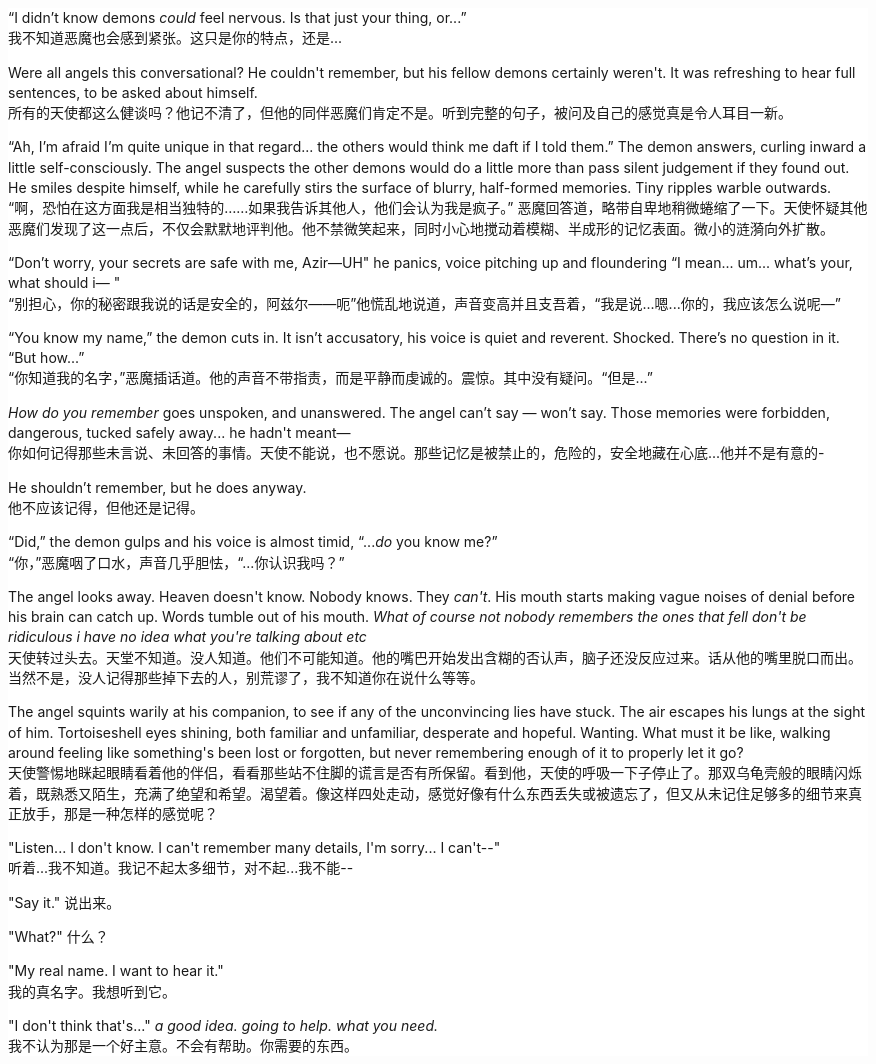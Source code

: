 “I didn’t know demons _could_ feel nervous. Is that just your thing, or...”  
我不知道恶魔也会感到紧张。这只是你的特点，还是...

Were all angels this conversational? He couldn't remember, but his fellow demons certainly weren't. It was refreshing to hear full sentences, to be asked about himself.  
所有的天使都这么健谈吗？他记不清了，但他的同伴恶魔们肯定不是。听到完整的句子，被问及自己的感觉真是令人耳目一新。

“Ah, I’m afraid I’m quite unique in that regard... the others would think me daft if I told them.” The demon answers, curling inward a little self-consciously. The angel suspects the other demons would do a little more than pass silent judgement if they found out. He smiles despite himself, while he carefully stirs the surface of blurry, half-formed memories. Tiny ripples warble outwards.  
“啊，恐怕在这方面我是相当独特的……如果我告诉其他人，他们会认为我是疯子。” 恶魔回答道，略带自卑地稍微蜷缩了一下。天使怀疑其他恶魔们发现了这一点后，不仅会默默地评判他。他不禁微笑起来，同时小心地搅动着模糊、半成形的记忆表面。微小的涟漪向外扩散。

“Don’t worry, your secrets are safe with me, Azir—UH" he panics, voice pitching up and floundering “I mean... um... what’s your, what should i— "  
“别担心，你的秘密跟我说的话是安全的，阿兹尔——呃”他慌乱地说道，声音变高并且支吾着，“我是说...嗯...你的，我应该怎么说呢—”

“You know my name,” the demon cuts in. It isn’t accusatory, his voice is quiet and reverent. Shocked. There’s no question in it. “But how...”  
“你知道我的名字，”恶魔插话道。他的声音不带指责，而是平静而虔诚的。震惊。其中没有疑问。“但是...”

_How do you remember_ goes unspoken, and unanswered. The angel can’t say — won’t say. Those memories were forbidden, dangerous, tucked safely away... he hadn't meant—  
你如何记得那些未言说、未回答的事情。天使不能说，也不愿说。那些记忆是被禁止的，危险的，安全地藏在心底...他并不是有意的-

He shouldn’t remember, but he does anyway.  
他不应该记得，但他还是记得。

“Did,” the demon gulps and his voice is almost timid, “..._do_ you know me?”  
“你，”恶魔咽了口水，声音几乎胆怯，“...你认识我吗？”

The angel looks away. Heaven doesn't know. Nobody knows. They _can't_. His mouth starts making vague noises of denial before his brain can catch up. Words tumble out of his mouth. _What of course not nobody remembers the ones that fell don't be ridiculous i have no idea what you're talking about etc_  
天使转过头去。天堂不知道。没人知道。他们不可能知道。他的嘴巴开始发出含糊的否认声，脑子还没反应过来。话从他的嘴里脱口而出。当然不是，没人记得那些掉下去的人，别荒谬了，我不知道你在说什么等等。

The angel squints warily at his companion, to see if any of the unconvincing lies have stuck. The air escapes his lungs at the sight of him. Tortoiseshell eyes shining, both familiar and unfamiliar, desperate and hopeful. Wanting. What must it be like, walking around feeling like something's been lost or forgotten, but never remembering enough of it to properly let it go?  
天使警惕地眯起眼睛看着他的伴侣，看看那些站不住脚的谎言是否有所保留。看到他，天使的呼吸一下子停止了。那双乌龟壳般的眼睛闪烁着，既熟悉又陌生，充满了绝望和希望。渴望着。像这样四处走动，感觉好像有什么东西丢失或被遗忘了，但又从未记住足够多的细节来真正放手，那是一种怎样的感觉呢？

"Listen... I don't know. I can't remember many details, I'm sorry... I can't--"  
听着...我不知道。我记不起太多细节，对不起...我不能--

"Say it." 说出来。

"What?" 什么？

"My real name. I want to hear it."  
我的真名字。我想听到它。

"I don't think that's..." _a good idea. going to help. what you need._  
我不认为那是一个好主意。不会有帮助。你需要的东西。
